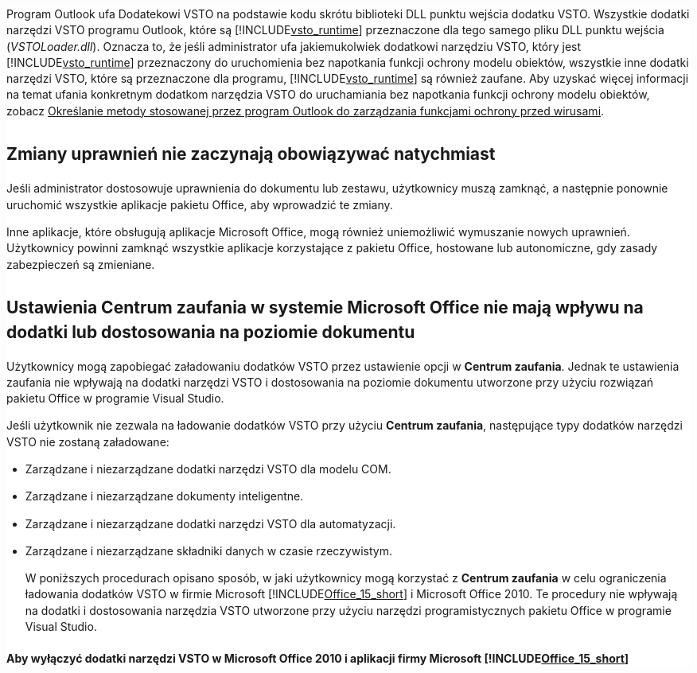  Program Outlook ufa Dodatekowi VSTO na podstawie kodu skrótu biblioteki DLL punktu wejścia dodatku VSTO. Wszystkie dodatki narzędzi VSTO programu Outlook, które są [!INCLUDE[vsto_runtime](../vsto/includes/vsto-runtime-md.md)] przeznaczone dla tego samego pliku DLL punktu wejścia (*VSTOLoader.dll*). Oznacza to, że jeśli administrator ufa jakiemukolwiek dodatkowi narzędziu VSTO, który jest [!INCLUDE[vsto_runtime](../vsto/includes/vsto-runtime-md.md)] przeznaczony do uruchomienia bez napotkania funkcji ochrony modelu obiektów, wszystkie inne dodatki narzędzi VSTO, które są przeznaczone dla programu, [!INCLUDE[vsto_runtime](../vsto/includes/vsto-runtime-md.md)] są również zaufane. Aby uzyskać więcej informacji na temat ufania konkretnym dodatkom narzędzia VSTO do uruchamiania bez napotkania funkcji ochrony modelu obiektów, zobacz [Określanie metody stosowanej przez program Outlook do zarządzania funkcjami ochrony przed wirusami](/previous-versions/office/office-2007-resource-kit/cc179194(v=office.12)).

## <a name="permission-changes-do-not-take-effect-immediately"></a>Zmiany uprawnień nie zaczynają obowiązywać natychmiast
 Jeśli administrator dostosowuje uprawnienia do dokumentu lub zestawu, użytkownicy muszą zamknąć, a następnie ponownie uruchomić wszystkie aplikacje pakietu Office, aby wprowadzić te zmiany.

 Inne aplikacje, które obsługują aplikacje Microsoft Office, mogą również uniemożliwić wymuszanie nowych uprawnień. Użytkownicy powinni zamknąć wszystkie aplikacje korzystające z pakietu Office, hostowane lub autonomiczne, gdy zasady zabezpieczeń są zmieniane.

## <a name="trust-center-settings-in-the-microsoft-office-system-do-not-affect-add-ins-or-document-level-customizations"></a>Ustawienia Centrum zaufania w systemie Microsoft Office nie mają wpływu na dodatki lub dostosowania na poziomie dokumentu
 Użytkownicy mogą zapobiegać załadowaniu dodatków VSTO przez ustawienie opcji w **Centrum zaufania**. Jednak te ustawienia zaufania nie wpływają na dodatki narzędzi VSTO i dostosowania na poziomie dokumentu utworzone przy użyciu rozwiązań pakietu Office w programie Visual Studio.

 Jeśli użytkownik nie zezwala na ładowanie dodatków VSTO przy użyciu **Centrum zaufania**, następujące typy dodatków narzędzi VSTO nie zostaną załadowane:

- Zarządzane i niezarządzane dodatki narzędzi VSTO dla modelu COM.

- Zarządzane i niezarządzane dokumenty inteligentne.

- Zarządzane i niezarządzane dodatki narzędzi VSTO dla automatyzacji.

- Zarządzane i niezarządzane składniki danych w czasie rzeczywistym.

  W poniższych procedurach opisano sposób, w jaki użytkownicy mogą korzystać z **Centrum zaufania** w celu ograniczenia ładowania dodatków VSTO w firmie Microsoft [!INCLUDE[Office_15_short](../vsto/includes/office-15-short-md.md)] i Microsoft Office 2010. Te procedury nie wpływają na dodatki i dostosowania narzędzia VSTO utworzone przy użyciu narzędzi programistycznych pakietu Office w programie Visual Studio.

#### <a name="to-disable-vsto-add-ins-in-microsoft-office-2010-and-microsoft-office_15_short-applications"></a>Aby wyłączyć dodatki narzędzi VSTO w Microsoft Office 2010 i aplikacji firmy Microsoft [!INCLUDE[Office_15_short](../vsto/includes/office-15-short-md.md)]

